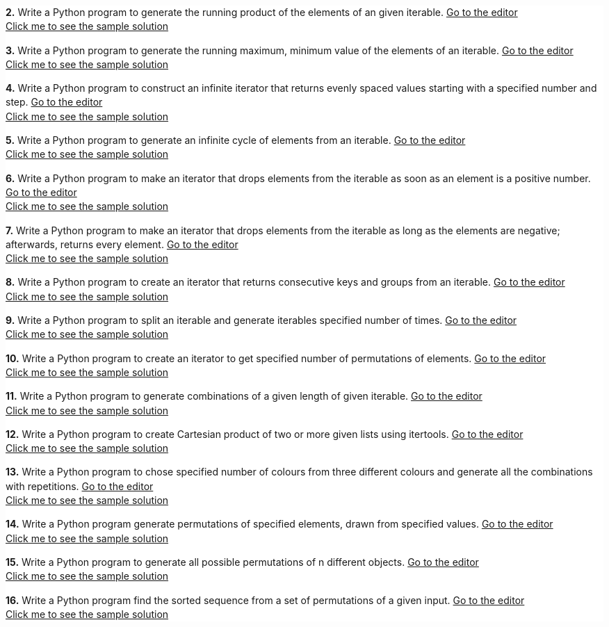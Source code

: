**2.** Write a Python program to generate the running product of the elements of an given iterable. [Go to the editor](#EDITOR)  
[Click me to see the sample solution](python-itertools-exercise-2.php)

**3.** Write a Python program to generate the running maximum, minimum value of the elements of an iterable. [Go to the editor](#EDITOR)  
[Click me to see the sample solution](python-itertools-exercise-3.php)

**4.** Write a Python program to construct an infinite iterator that returns evenly spaced values starting with a specified number and step. [Go to the editor](#EDITOR)  
[Click me to see the sample solution](python-itertools-exercise-4.php)

**5.** Write a Python program to generate an infinite cycle of elements from an iterable. [Go to the editor](#EDITOR)  
[Click me to see the sample solution](python-itertools-exercise-5.php)

**6.** Write a Python program to make an iterator that drops elements from the iterable as soon as an element is a positive number. [Go to the editor](#EDITOR)  
[Click me to see the sample solution](python-itertools-exercise-6.php)

**7.** Write a Python program to make an iterator that drops elements from the iterable as long as the elements are negative; afterwards, returns every element. [Go to the editor](#EDITOR)  
[Click me to see the sample solution](python-itertools-exercise-7.php)

**8.** Write a Python program to create an iterator that returns consecutive keys and groups from an iterable. [Go to the editor](#EDITOR)  
[Click me to see the sample solution](python-itertools-exercise-8.php)

**9.** Write a Python program to split an iterable and generate iterables specified number of times. [Go to the editor](#EDITOR)  
[Click me to see the sample solution](python-itertools-exercise-9.php)

**10.** Write a Python program to create an iterator to get specified number of permutations of elements. [Go to the editor](#EDITOR)  
[Click me to see the sample solution](python-itertools-exercise-10.php)

**11.** Write a Python program to generate combinations of a given length of given iterable. [Go to the editor](#EDITOR)  
[Click me to see the sample solution](python-itertools-exercise-11.php)

**12.** Write a Python program to create Cartesian product of two or more given lists using itertools. [Go to the editor](#EDITOR)  
[Click me to see the sample solution](python-itertools-exercise-12.php)

**13.** Write a Python program to chose specified number of colours from three different colours and generate all the combinations with repetitions. [Go to the editor](#EDITOR)  
[Click me to see the sample solution](python-itertools-exercise-13.php)

**14.** Write a Python program generate permutations of specified elements, drawn from specified values. [Go to the editor](#EDITOR)  
[Click me to see the sample solution](python-itertools-exercise-14.php)

**15.** Write a Python program to generate all possible permutations of n different objects. [Go to the editor](#EDITOR)  
[Click me to see the sample solution](python-itertools-exercise-15.php)

**16.** Write a Python program find the sorted sequence from a set of permutations of a given input. [Go to the editor](#EDITOR)  
[Click me to see the sample solution](python-itertools-exercise-16.php)
